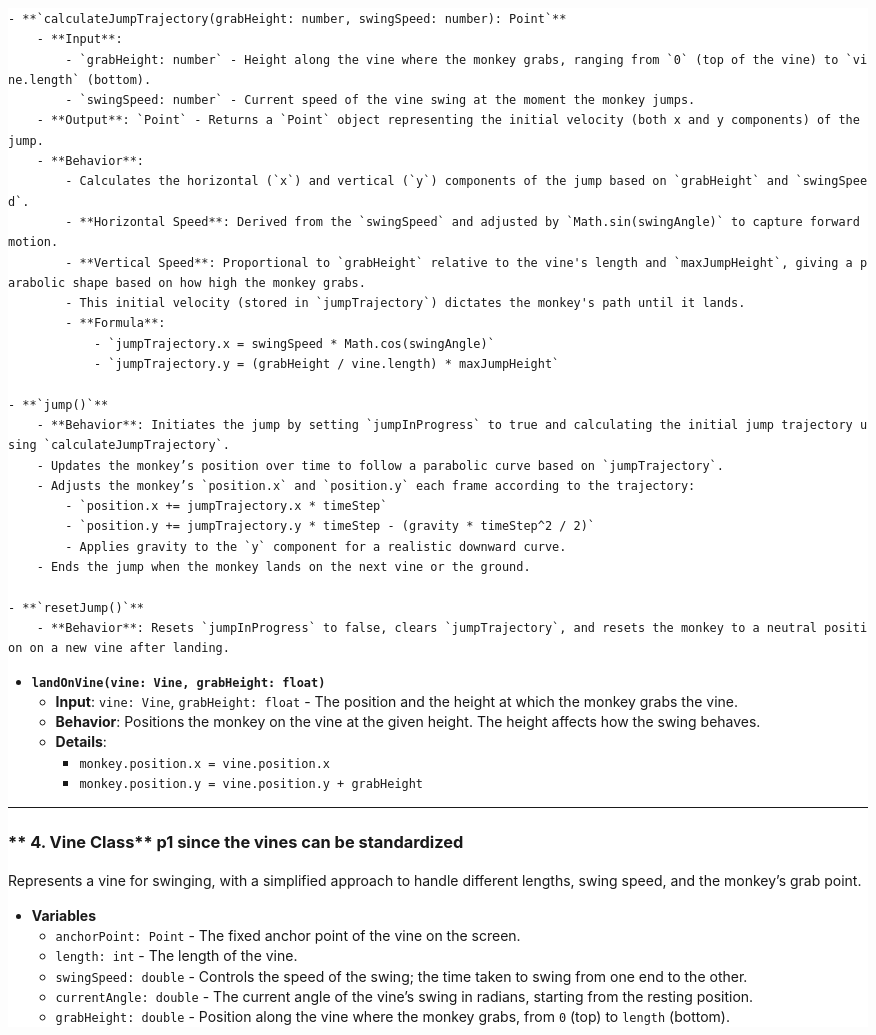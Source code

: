     - **`calculateJumpTrajectory(grabHeight: number, swingSpeed: number): Point`**
        - **Input**:
            - `grabHeight: number` - Height along the vine where the monkey grabs, ranging from `0` (top of the vine) to `vine.length` (bottom).
            - `swingSpeed: number` - Current speed of the vine swing at the moment the monkey jumps.
        - **Output**: `Point` - Returns a `Point` object representing the initial velocity (both x and y components) of the jump.
        - **Behavior**:
            - Calculates the horizontal (`x`) and vertical (`y`) components of the jump based on `grabHeight` and `swingSpeed`.
            - **Horizontal Speed**: Derived from the `swingSpeed` and adjusted by `Math.sin(swingAngle)` to capture forward motion.
            - **Vertical Speed**: Proportional to `grabHeight` relative to the vine's length and `maxJumpHeight`, giving a parabolic shape based on how high the monkey grabs.
            - This initial velocity (stored in `jumpTrajectory`) dictates the monkey's path until it lands.
            - **Formula**:
                - `jumpTrajectory.x = swingSpeed * Math.cos(swingAngle)`
                - `jumpTrajectory.y = (grabHeight / vine.length) * maxJumpHeight`

    - **`jump()`**
        - **Behavior**: Initiates the jump by setting `jumpInProgress` to true and calculating the initial jump trajectory using `calculateJumpTrajectory`.
        - Updates the monkey’s position over time to follow a parabolic curve based on `jumpTrajectory`.
        - Adjusts the monkey’s `position.x` and `position.y` each frame according to the trajectory:
            - `position.x += jumpTrajectory.x * timeStep`
            - `position.y += jumpTrajectory.y * timeStep - (gravity * timeStep^2 / 2)`
            - Applies gravity to the `y` component for a realistic downward curve.
        - Ends the jump when the monkey lands on the next vine or the ground.

    - **`resetJump()`**
        - **Behavior**: Resets `jumpInProgress` to false, clears `jumpTrajectory`, and resets the monkey to a neutral position on a new vine after landing.
        
- **`landOnVine(vine: Vine, grabHeight: float)`**
  - **Input**: `vine: Vine`, `grabHeight: float` - The position and the height at which the monkey grabs the vine.
  - **Behavior**: Positions the monkey on the vine at the given height. The height affects how the swing behaves.
  - **Details**:
    - `monkey.position.x = vine.position.x`
    - `monkey.position.y = vine.position.y + grabHeight`

---

### ** 4. Vine Class** **p1 since the vines can be standardized**

Represents a vine for swinging, with a simplified approach to handle different lengths, swing speed, and the monkey’s grab point.

- **Variables**
    - `anchorPoint: Point` - The fixed anchor point of the vine on the screen.
    - `length: int` - The length of the vine.
    - `swingSpeed: double` - Controls the speed of the swing; the time taken to swing from one end to the other.
    - `currentAngle: double` - The current angle of the vine’s swing in radians, starting from the resting position.
    - `grabHeight: double` - Position along the vine where the monkey grabs, from `0` (top) to `length` (bottom).
